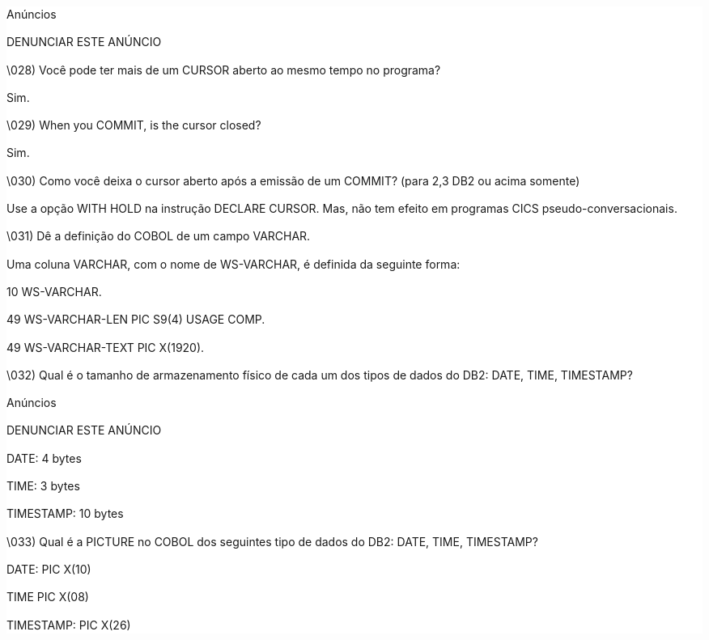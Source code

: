 

Anúncios

<iframe src="https://c0.pubmine.com/sf/0.0.7/html/safeframe.html" referrerpolicy="unsafe-url" id="safeframe-sf-inline-ad-6" frameborder="no" scrolling="no" allowtranparency="true" hidefocus="true" tabindex="-1" marginwidth="0" marginheight="0" style="box-sizing: inherit; max-width: 100%; border: none; display: block; height: 250px; left: 0px; margin: 0px; position: absolute; top: 0px; visibility: inherit; width: 300px; z-index: 0;"></iframe>

DENUNCIAR ESTE ANÚNCIO



\028) Você pode ter mais de um CURSOR aberto ao mesmo tempo no programa?

Sim.

\029) When you COMMIT, is the cursor closed?

Sim.

\030) Como você deixa o cursor aberto após a emissão de um COMMIT? (para 2,3 DB2 ou acima somente)

Use a opção WITH HOLD na instrução DECLARE CURSOR. Mas, não tem efeito em programas CICS pseudo-conversacionais.

\031) Dê a definição do COBOL de um campo VARCHAR.

Uma coluna VARCHAR, com o nome de WS-VARCHAR, é definida da seguinte forma:

10 WS-VARCHAR.

49 WS-VARCHAR-LEN     PIC S9(4) USAGE COMP.

49 WS-VARCHAR-TEXT    PIC X(1920).

\032) Qual é o tamanho de armazenamento físico de cada um dos tipos de dados do DB2: DATE, TIME, TIMESTAMP?



Anúncios

<iframe id="inline-ad-7_iframe" frameborder="0" scrolling="no" src="about:blank" class="ata-frame" style="box-sizing: inherit; max-width: 100%; border: none; height: 50px; margin: 0px; overflow: hidden; width: 320px;"></iframe>

DENUNCIAR ESTE ANÚNCIO



DATE:          4 bytes

TIME:          3 bytes

TIMESTAMP:    10 bytes

\033) Qual é a PICTURE no COBOL dos seguintes tipo de dados do DB2: DATE, TIME, TIMESTAMP?

DATE:        PIC X(10)

TIME         PIC X(08)

TIMESTAMP:   PIC X(26)
